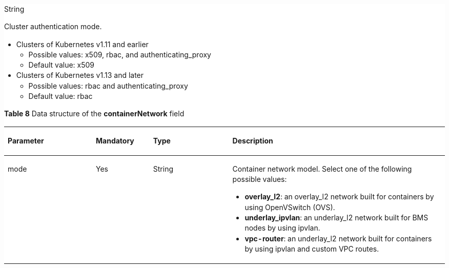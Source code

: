 </td>
<td class="cellrowborder" valign="top" width="20.36%" headers="mcps1.2.5.1.3 "><p id="p81531333165318"><a name="p81531333165318"></a><a name="p81531333165318"></a>String</p>
</td>
<td class="cellrowborder" valign="top" width="43.64%" headers="mcps1.2.5.1.4 "><p id="p10153113314537"><a name="p10153113314537"></a><a name="p10153113314537"></a>Cluster authentication mode.</p>
<a name="ul3255399454"></a><a name="ul3255399454"></a><ul id="ul3255399454"><li>Clusters of Kubernetes v1.11 and earlier<a name="ul1491611368019"></a><a name="ul1491611368019"></a><ul id="ul1491611368019"><li>Possible values: x509, rbac, and authenticating_proxy</li><li>Default value: x509</li></ul>
</li><li>Clusters of Kubernetes v1.13 and later<a name="ul1469415101216"></a><a name="ul1469415101216"></a><ul id="ul1469415101216"><li>Possible values: rbac and authenticating_proxy</li><li>Default value: rbac</li></ul>
</li></ul>
</td>
</tr>
</tbody>
</table>

**Table  8**  Data structure of the  **containerNetwork**  field

<a name="table882310145412"></a>
<table><thead align="left"><tr id="row1682316016545"><th class="cellrowborder" valign="top" width="20%" id="mcps1.2.5.1.1"><p id="p1694819205543"><a name="p1694819205543"></a><a name="p1694819205543"></a>Parameter</p>
</th>
<th class="cellrowborder" valign="top" width="13%" id="mcps1.2.5.1.2"><p id="p149646206541"><a name="p149646206541"></a><a name="p149646206541"></a>Mandatory</p>
</th>
<th class="cellrowborder" valign="top" width="18%" id="mcps1.2.5.1.3"><p id="p11964620145410"><a name="p11964620145410"></a><a name="p11964620145410"></a>Type</p>
</th>
<th class="cellrowborder" valign="top" width="49%" id="mcps1.2.5.1.4"><p id="p09648200542"><a name="p09648200542"></a><a name="p09648200542"></a>Description</p>
</th>
</tr>
</thead>
<tbody><tr id="row482317016541"><td class="cellrowborder" valign="top" width="20%" headers="mcps1.2.5.1.1 "><p id="p2082320195415"><a name="p2082320195415"></a><a name="p2082320195415"></a>mode</p>
</td>
<td class="cellrowborder" valign="top" width="13%" headers="mcps1.2.5.1.2 "><p id="p2082310011547"><a name="p2082310011547"></a><a name="p2082310011547"></a>Yes</p>
</td>
<td class="cellrowborder" valign="top" width="18%" headers="mcps1.2.5.1.3 "><p id="p28237014542"><a name="p28237014542"></a><a name="p28237014542"></a>String</p>
</td>
<td class="cellrowborder" valign="top" width="49%" headers="mcps1.2.5.1.4 "><p id="p2398131181613"><a name="p2398131181613"></a><a name="p2398131181613"></a>Container network model. Select one of the following possible values:</p>
<a name="ul1085141916166"></a><a name="ul1085141916166"></a><ul id="ul1085141916166"><li><strong id="b1892704916116"><a name="b1892704916116"></a><a name="b1892704916116"></a>overlay_l2</strong>: an overlay_l2 network built for containers by using OpenVSwitch (OVS).</li><li><strong id="b1514161620019"><a name="b1514161620019"></a><a name="b1514161620019"></a>underlay_ipvlan</strong>: an underlay_l2 network built for BMS nodes by using ipvlan.</li><li><strong id="b15370163183618"><a name="b15370163183618"></a><a name="b15370163183618"></a>vpc-router</strong>: an underlay_l2 network built for containers by using ipvlan and custom VPC routes.</li></ul>